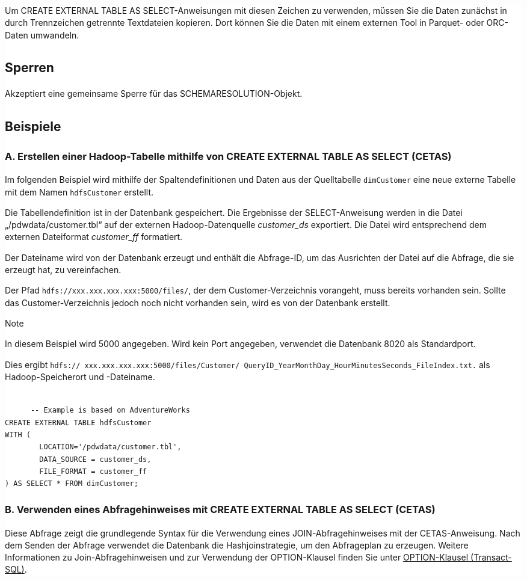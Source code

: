 Um CREATE EXTERNAL TABLE AS SELECT-Anweisungen mit diesen Zeichen zu verwenden, müssen Sie die Daten zunächst in durch Trennzeichen getrennte Textdateien kopieren. Dort können Sie die Daten mit einem externen Tool in Parquet- oder ORC-Daten umwandeln.

## <a name="locking"></a>Sperren  
 Akzeptiert eine gemeinsame Sperre für das SCHEMARESOLUTION-Objekt.  

##  <a name="examples"></a><a name="Examples"></a> Beispiele  

### <a name="a-create-a-hadoop-table-using-create-external-table-as-select-cetas"></a>A. Erstellen einer Hadoop-Tabelle mithilfe von CREATE EXTERNAL TABLE AS SELECT (CETAS)  
 Im folgenden Beispiel wird mithilfe der Spaltendefinitionen und Daten aus der Quelltabelle `dimCustomer` eine neue externe Tabelle mit dem Namen `hdfsCustomer` erstellt.  

 Die Tabellendefinition ist in der Datenbank gespeichert. Die Ergebnisse der SELECT-Anweisung werden in die Datei „/pdwdata/customer.tbl“ auf der externen Hadoop-Datenquelle *customer_ds* exportiert. Die Datei wird entsprechend dem externen Dateiformat *customer_ff* formatiert.  

 Der Dateiname wird von der Datenbank erzeugt und enthält die Abfrage-ID, um das Ausrichten der Datei auf die Abfrage, die sie erzeugt hat, zu vereinfachen.  

 Der Pfad `hdfs://xxx.xxx.xxx.xxx:5000/files/`, der dem Customer-Verzeichnis vorangeht, muss bereits vorhanden sein. Sollte das Customer-Verzeichnis jedoch noch nicht vorhanden sein, wird es von der Datenbank erstellt.  

> [!NOTE]  
>  In diesem Beispiel wird 5000 angegeben. Wird kein Port angegeben, verwendet die Datenbank 8020 als Standardport.  

 Dies ergibt `hdfs:// xxx.xxx.xxx.xxx:5000/files/Customer/ QueryID_YearMonthDay_HourMinutesSeconds_FileIndex.txt.` als Hadoop-Speicherort und -Dateiname.  

```  
  
      -- Example is based on AdventureWorks   
CREATE EXTERNAL TABLE hdfsCustomer  
WITH (  
        LOCATION='/pdwdata/customer.tbl',  
        DATA_SOURCE = customer_ds,  
        FILE_FORMAT = customer_ff  
) AS SELECT * FROM dimCustomer;  
```

### <a name="b-use-a-query-hint-with-create-external-table-as-select-cetas"></a>B. Verwenden eines Abfragehinweises mit CREATE EXTERNAL TABLE AS SELECT (CETAS)  
 Diese Abfrage zeigt die grundlegende Syntax für die Verwendung eines JOIN-Abfragehinweises mit der CETAS-Anweisung. Nach dem Senden der Abfrage verwendet die Datenbank die Hashjoinstrategie, um den Abfrageplan zu erzeugen. Weitere Informationen zu Join-Abfragehinweisen und zur Verwendung der OPTION-Klausel finden Sie unter [OPTION-Klausel &#40;Transact-SQL&#41;](../../t-sql/queries/option-clause-transact-sql.md).  
